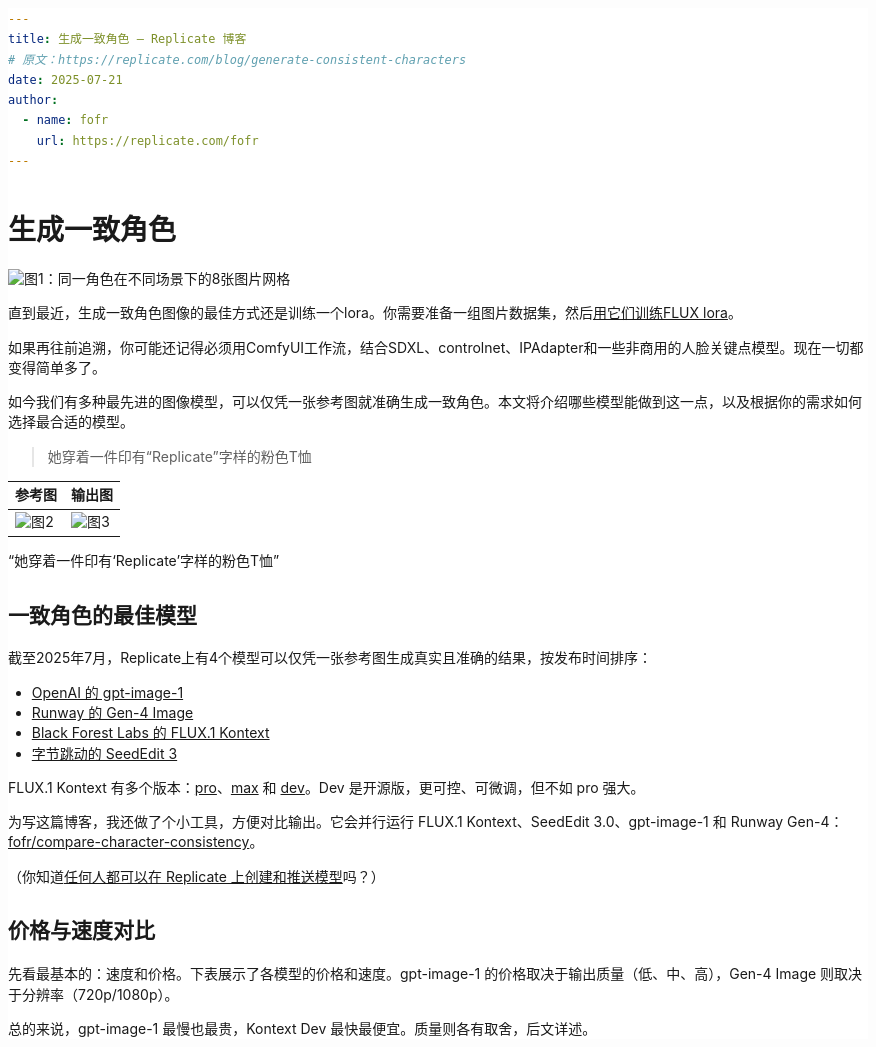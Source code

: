 ```yaml
---
title: 生成一致角色 – Replicate 博客
# 原文：https://replicate.com/blog/generate-consistent-characters
date: 2025-07-21
author:
  - name: fofr
    url: https://replicate.com/fofr
---
```


# 生成一致角色

![图1：同一角色在不同场景下的8张图片网格](https://neverbiasu.github.io/assets/images/reprints/replicate/cover.D2ypzJcL_Z91s9c.webp)

直到最近，生成一致角色图像的最佳方式还是训练一个lora。你需要准备一组图片数据集，然后[用它们训练FLUX lora](https://replicate.com/blog/fine-tune-flux)。

如果再往前追溯，你可能还记得必须用ComfyUI工作流，结合SDXL、controlnet、IPAdapter和一些非商用的人脸关键点模型。现在一切都变得简单多了。

如今我们有多种最先进的图像模型，可以仅凭一张参考图就准确生成一致角色。本文将介绍哪些模型能做到这一点，以及根据你的需求如何选择最合适的模型。

> 她穿着一件印有“Replicate”字样的粉色T恤

| 参考图 | 输出图 |
|--------|--------|
| ![图2](https://neverbiasu.github.io/assets/images/reprints/replicate/0_1%20copy.jpg) | ![图3](https://neverbiasu.github.io/assets/images/reprints/replicate/tmp67fsa60i.png) |

“她穿着一件印有‘Replicate’字样的粉色T恤”

## 一致角色的最佳模型

截至2025年7月，Replicate上有4个模型可以仅凭一张参考图生成真实且准确的结果，按发布时间排序：

- [OpenAI 的 gpt-image-1](https://replicate.com/openai/gpt-image-1)
- [Runway 的 Gen-4 Image](https://replicate.com/runwayml/gen4-image)
- [Black Forest Labs 的 FLUX.1 Kontext](https://replicate.com/black-forest-labs/flux-kontext-pro)
- [字节跳动的 SeedEdit 3](https://replicate.com/bytedance/seededit-3.0)

FLUX.1 Kontext 有多个版本：[pro](https://replicate.com/black-forest-labs/flux-kontext-pro)、[max](https://replicate.com/black-forest-labs/flux-kontext-max) 和 [dev](https://replicate.com/black-forest-labs/flux-kontext-dev)。Dev 是开源版，更可控、可微调，但不如 pro 强大。

为写这篇博客，我还做了个小工具，方便对比输出。它会并行运行 FLUX.1 Kontext、SeedEdit 3.0、gpt-image-1 和 Runway Gen-4：[fofr/compare-character-consistency](https://replicate.com/fofr/compare-character-consistency)。

（你知道[任何人都可以在 Replicate 上创建和推送模型](https://replicate.com/docs/guides/deploy-a-custom-model)吗？）

## 价格与速度对比

先看最基本的：速度和价格。下表展示了各模型的价格和速度。gpt-image-1 的价格取决于输出质量（低、中、高），Gen-4 Image 则取决于分辨率（720p/1080p）。

总的来说，gpt-image-1 最慢也最贵，Kontext Dev 最快最便宜。质量则各有取舍，后文详述。
